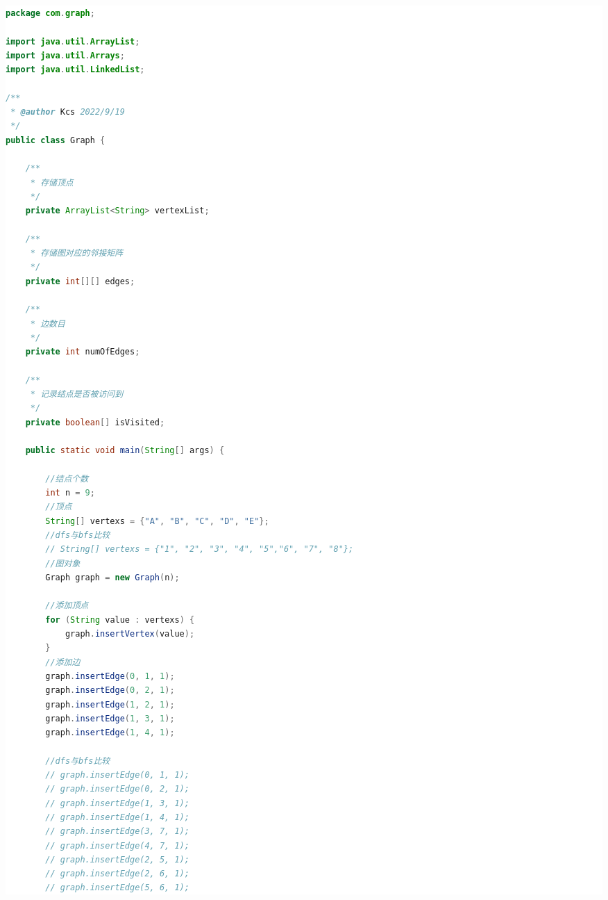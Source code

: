 ```java
package com.graph;

import java.util.ArrayList;
import java.util.Arrays;
import java.util.LinkedList;

/**
 * @author Kcs 2022/9/19
 */
public class Graph {

    /**
     * 存储顶点
     */
    private ArrayList<String> vertexList;

    /**
     * 存储图对应的邻接矩阵
     */
    private int[][] edges;

    /**
     * 边数目
     */
    private int numOfEdges;

    /**
     * 记录结点是否被访问到
     */
    private boolean[] isVisited;

    public static void main(String[] args) {

        //结点个数
        int n = 9;
        //顶点
        String[] vertexs = {"A", "B", "C", "D", "E"};
        //dfs与bfs比较
        // String[] vertexs = {"1", "2", "3", "4", "5","6", "7", "8"};
        //图对象
        Graph graph = new Graph(n);

        //添加顶点
        for (String value : vertexs) {
            graph.insertVertex(value);
        }
        //添加边
        graph.insertEdge(0, 1, 1);
        graph.insertEdge(0, 2, 1);
        graph.insertEdge(1, 2, 1);
        graph.insertEdge(1, 3, 1);
        graph.insertEdge(1, 4, 1);

        //dfs与bfs比较
        // graph.insertEdge(0, 1, 1);
        // graph.insertEdge(0, 2, 1);
        // graph.insertEdge(1, 3, 1);
        // graph.insertEdge(1, 4, 1);
        // graph.insertEdge(3, 7, 1);
        // graph.insertEdge(4, 7, 1);
        // graph.insertEdge(2, 5, 1);
        // graph.insertEdge(2, 6, 1);
        // graph.insertEdge(5, 6, 1);
```